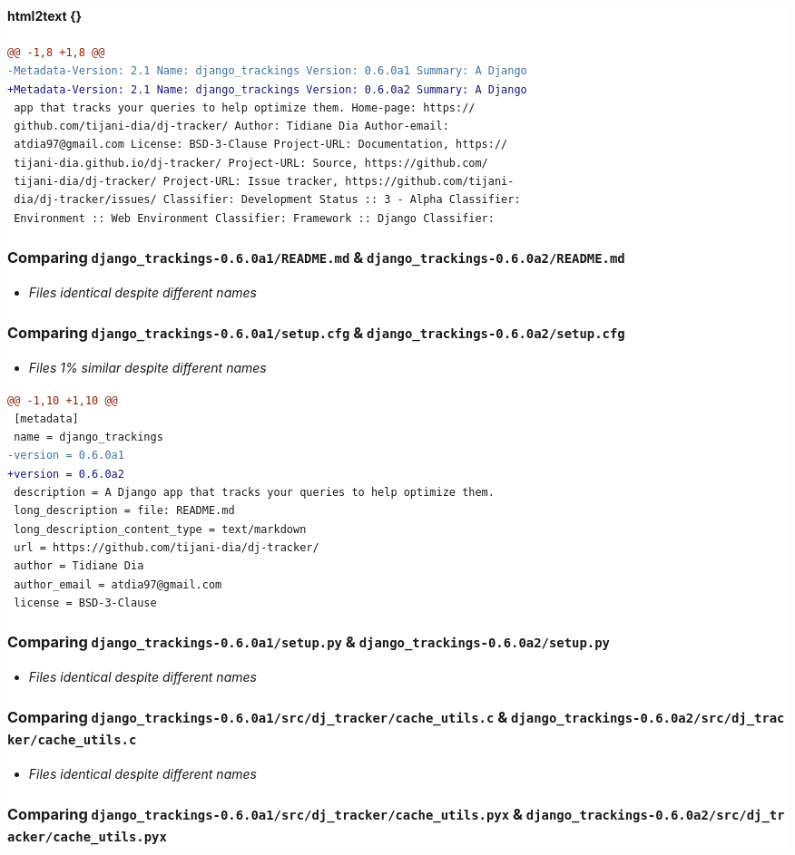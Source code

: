 #### html2text {}

```diff
@@ -1,8 +1,8 @@
-Metadata-Version: 2.1 Name: django_trackings Version: 0.6.0a1 Summary: A Django
+Metadata-Version: 2.1 Name: django_trackings Version: 0.6.0a2 Summary: A Django
 app that tracks your queries to help optimize them. Home-page: https://
 github.com/tijani-dia/dj-tracker/ Author: Tidiane Dia Author-email:
 atdia97@gmail.com License: BSD-3-Clause Project-URL: Documentation, https://
 tijani-dia.github.io/dj-tracker/ Project-URL: Source, https://github.com/
 tijani-dia/dj-tracker/ Project-URL: Issue tracker, https://github.com/tijani-
 dia/dj-tracker/issues/ Classifier: Development Status :: 3 - Alpha Classifier:
 Environment :: Web Environment Classifier: Framework :: Django Classifier:
```

### Comparing `django_trackings-0.6.0a1/README.md` & `django_trackings-0.6.0a2/README.md`

 * *Files identical despite different names*

### Comparing `django_trackings-0.6.0a1/setup.cfg` & `django_trackings-0.6.0a2/setup.cfg`

 * *Files 1% similar despite different names*

```diff
@@ -1,10 +1,10 @@
 [metadata]
 name = django_trackings
-version = 0.6.0a1
+version = 0.6.0a2
 description = A Django app that tracks your queries to help optimize them.
 long_description = file: README.md
 long_description_content_type = text/markdown
 url = https://github.com/tijani-dia/dj-tracker/
 author = Tidiane Dia
 author_email = atdia97@gmail.com
 license = BSD-3-Clause
```

### Comparing `django_trackings-0.6.0a1/setup.py` & `django_trackings-0.6.0a2/setup.py`

 * *Files identical despite different names*

### Comparing `django_trackings-0.6.0a1/src/dj_tracker/cache_utils.c` & `django_trackings-0.6.0a2/src/dj_tracker/cache_utils.c`

 * *Files identical despite different names*

### Comparing `django_trackings-0.6.0a1/src/dj_tracker/cache_utils.pyx` & `django_trackings-0.6.0a2/src/dj_tracker/cache_utils.pyx`
